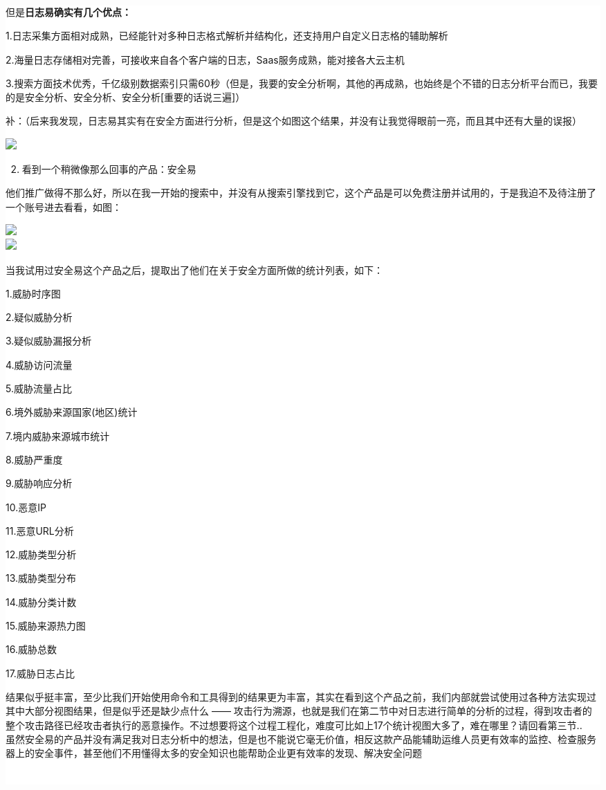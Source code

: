 但是**日志易确实有几个优点：**

1.日志采集方面相对成熟，已经能针对多种日志格式解析并结构化，还支持用户自定义日志格的辅助解析

2.海量日志存储相对完善，可接收来自各个客户端的日志，Saas服务成熟，能对接各大云主机

3.搜索方面技术优秀，千亿级别数据索引只需60秒（但是，我要的安全分析啊，其他的再成熟，也始终是个不错的日志分析平台而已，我要的是安全分析、安全分析、安全分析[重要的话说三遍]）

补：（后来我发现，日志易其实有在安全方面进行分析，但是这个如图这个结果，并没有让我觉得眼前一亮，而且其中还有大量的误报）



[![](https://p5.ssl.qhimg.com/t0133ac849105cf66c2.png)](https://p5.ssl.qhimg.com/t0133ac849105cf66c2.png)

2. 看到一个稍微像那么回事的产品：安全易

他们推广做得不那么好，所以在我一开始的搜索中，并没有从搜索引擎找到它，这个产品是可以免费注册并试用的，于是我迫不及待注册了一个账号进去看看，如图：

[![](https://p1.ssl.qhimg.com/t0110eb5d2603ac097c.png)](https://p1.ssl.qhimg.com/t0110eb5d2603ac097c.png)<br>[![](https://p4.ssl.qhimg.com/t01d2cd98d48d26cc9f.png)](https://p4.ssl.qhimg.com/t01d2cd98d48d26cc9f.png)

当我试用过安全易这个产品之后，提取出了他们在关于安全方面所做的统计列表，如下：

1.威胁时序图

2.疑似威胁分析

3.疑似威胁漏报分析

4.威胁访问流量

5.威胁流量占比

6.境外威胁来源国家(地区)统计

7.境内威胁来源城市统计

8.威胁严重度

9.威胁响应分析

10.恶意IP

11.恶意URL分析

12.威胁类型分析 

13.威胁类型分布

14.威胁分类计数

15.威胁来源热力图

16.威胁总数

17.威胁日志占比

结果似乎挺丰富，至少比我们开始使用命令和工具得到的结果更为丰富，其实在看到这个产品之前，我们内部就尝试使用过各种方法实现过其中大部分视图结果，但是似乎还是缺少点什么 —— 攻击行为溯源，也就是我们在第二节中对日志进行简单的分析的过程，得到攻击者的整个攻击路径已经攻击者执行的恶意操作。不过想要将这个过程工程化，难度可比如上17个统计视图大多了，难在哪里？请回看第三节..<br>虽然安全易的产品并没有满足我对日志分析中的想法，但是也不能说它毫无价值，相反这款产品能辅助运维人员更有效率的监控、检查服务器上的安全事件，甚至他们不用懂得太多的安全知识也能帮助企业更有效率的发现、解决安全问题

<br>

